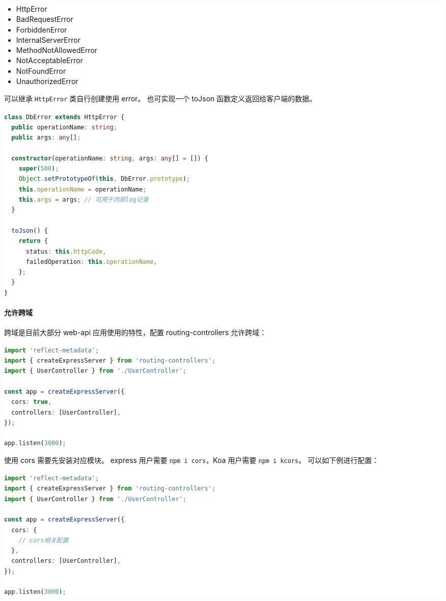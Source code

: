 - HttpError
- BadRequestError
- ForbiddenError
- InternalServerError
- MethodNotAllowedError
- NotAcceptableError
- NotFoundError
- UnauthorizedError

可以继承 `HttpError` 类自行创建使用 error。
也可实现一个 toJson 函数定义返回给客户端的数据。

```typescript
class DbError extends HttpError {
  public operationName: string;
  public args: any[];

  constructor(operationName: string, args: any[] = []) {
    super(500);
    Object.setPrototypeOf(this, DbError.prototype);
    this.operationName = operationName;
    this.args = args; // 可用于内部log记录
  }

  toJson() {
    return {
      status: this.httpCode,
      failedOperation: this.operationName,
    };
  }
}
```

#### 允许跨域

跨域是目前大部分 web-api 应用使用的特性，配置 routing-controllers 允许跨域：

```typescript
import 'reflect-metadata';
import { createExpressServer } from 'routing-controllers';
import { UserController } from './UserController';

const app = createExpressServer({
  cors: true,
  controllers: [UserController],
});

app.listen(3000);
```

使用 cors 需要先安装对应模块。
express 用户需要 `npm i cors`，Koa 用户需要 `npm i kcors`。
可以如下例进行配置：

```typescript
import 'reflect-metadata';
import { createExpressServer } from 'routing-controllers';
import { UserController } from './UserController';

const app = createExpressServer({
  cors: {
    // cors相关配置
  },
  controllers: [UserController],
});

app.listen(3000);
```

[1]: http://expressjs.com/
[2]: http://koajs.com/
[3]: https://github.com/expressjs/multer
[4]: https://github.com/pleerock/class-transformer
[5]: https://www.npmjs.com/package/express-session
[6]: https://www.npmjs.com/package/koa-session
[7]: https://www.npmjs.com/package/koa-generic-session
[8]: http://koajs.com/#ctx-state
[9]: https://github.com/pleerock/class-validator